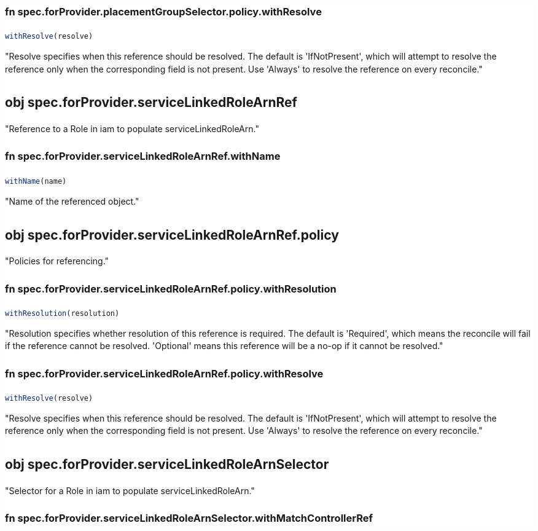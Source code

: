 ### fn spec.forProvider.placementGroupSelector.policy.withResolve

```ts
withResolve(resolve)
```

"Resolve specifies when this reference should be resolved. The default is 'IfNotPresent', which will attempt to resolve the reference only when the corresponding field is not present. Use 'Always' to resolve the reference on every reconcile."

## obj spec.forProvider.serviceLinkedRoleArnRef

"Reference to a Role in iam to populate serviceLinkedRoleArn."

### fn spec.forProvider.serviceLinkedRoleArnRef.withName

```ts
withName(name)
```

"Name of the referenced object."

## obj spec.forProvider.serviceLinkedRoleArnRef.policy

"Policies for referencing."

### fn spec.forProvider.serviceLinkedRoleArnRef.policy.withResolution

```ts
withResolution(resolution)
```

"Resolution specifies whether resolution of this reference is required. The default is 'Required', which means the reconcile will fail if the reference cannot be resolved. 'Optional' means this reference will be a no-op if it cannot be resolved."

### fn spec.forProvider.serviceLinkedRoleArnRef.policy.withResolve

```ts
withResolve(resolve)
```

"Resolve specifies when this reference should be resolved. The default is 'IfNotPresent', which will attempt to resolve the reference only when the corresponding field is not present. Use 'Always' to resolve the reference on every reconcile."

## obj spec.forProvider.serviceLinkedRoleArnSelector

"Selector for a Role in iam to populate serviceLinkedRoleArn."

### fn spec.forProvider.serviceLinkedRoleArnSelector.withMatchControllerRef
